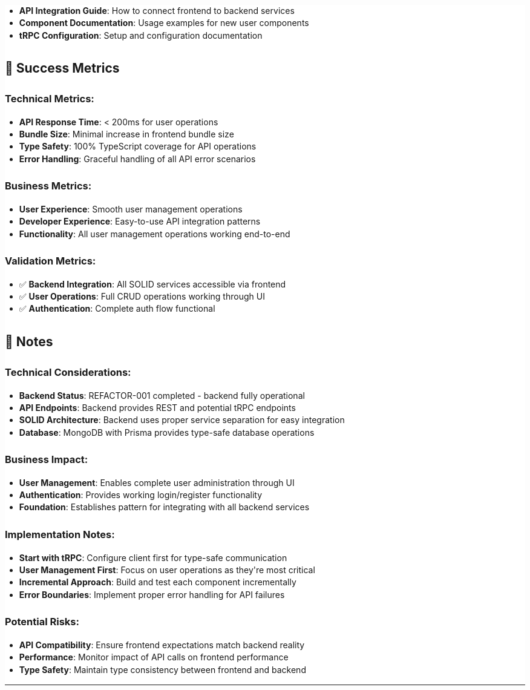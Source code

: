- **API Integration Guide**: How to connect frontend to backend services
- **Component Documentation**: Usage examples for new user components
- **tRPC Configuration**: Setup and configuration documentation

## 🚀 Success Metrics

### Technical Metrics:

- **API Response Time**: < 200ms for user operations
- **Bundle Size**: Minimal increase in frontend bundle size
- **Type Safety**: 100% TypeScript coverage for API operations
- **Error Handling**: Graceful handling of all API error scenarios

### Business Metrics:

- **User Experience**: Smooth user management operations
- **Developer Experience**: Easy-to-use API integration patterns
- **Functionality**: All user management operations working end-to-end

### Validation Metrics:

- ✅ **Backend Integration**: All SOLID services accessible via frontend
- ✅ **User Operations**: Full CRUD operations working through UI
- ✅ **Authentication**: Complete auth flow functional

## 📝 Notes

### Technical Considerations:

- **Backend Status**: REFACTOR-001 completed - backend fully operational
- **API Endpoints**: Backend provides REST and potential tRPC endpoints
- **SOLID Architecture**: Backend uses proper service separation for easy integration
- **Database**: MongoDB with Prisma provides type-safe database operations

### Business Impact:

- **User Management**: Enables complete user administration through UI
- **Authentication**: Provides working login/register functionality
- **Foundation**: Establishes pattern for integrating with all backend services

### Implementation Notes:

- **Start with tRPC**: Configure client first for type-safe communication
- **User Management First**: Focus on user operations as they're most critical
- **Incremental Approach**: Build and test each component incrementally
- **Error Boundaries**: Implement proper error handling for API failures

### Potential Risks:

- **API Compatibility**: Ensure frontend expectations match backend reality
- **Performance**: Monitor impact of API calls on frontend performance
- **Type Safety**: Maintain type consistency between frontend and backend

---